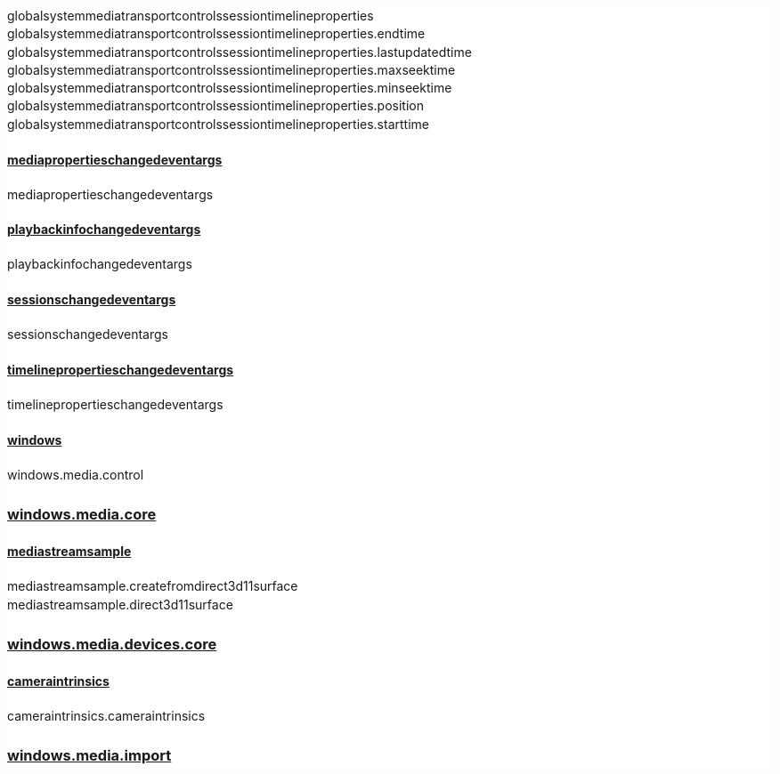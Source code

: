 globalsystemmediatransportcontrolssessiontimelineproperties <br> globalsystemmediatransportcontrolssessiontimelineproperties.endtime <br> globalsystemmediatransportcontrolssessiontimelineproperties.lastupdatedtime <br> globalsystemmediatransportcontrolssessiontimelineproperties.maxseektime <br> globalsystemmediatransportcontrolssessiontimelineproperties.minseektime <br> globalsystemmediatransportcontrolssessiontimelineproperties.position <br> globalsystemmediatransportcontrolssessiontimelineproperties.starttime

#### [mediapropertieschangedeventargs](https://docs.microsoft.com/uwp/api/windows.media.control.mediapropertieschangedeventargs)

mediapropertieschangedeventargs

#### [playbackinfochangedeventargs](https://docs.microsoft.com/uwp/api/windows.media.control.playbackinfochangedeventargs)

playbackinfochangedeventargs

#### [sessionschangedeventargs](https://docs.microsoft.com/uwp/api/windows.media.control.sessionschangedeventargs)

sessionschangedeventargs

#### [timelinepropertieschangedeventargs](https://docs.microsoft.com/uwp/api/windows.media.control.timelinepropertieschangedeventargs)

timelinepropertieschangedeventargs

#### [windows](https://docs.microsoft.com/uwp/api/windows.media.control.windows)

windows.media.control

### [windows.media.core](https://docs.microsoft.com/uwp/api/windows.media.core)

#### [mediastreamsample](https://docs.microsoft.com/uwp/api/windows.media.core.mediastreamsample)

mediastreamsample.createfromdirect3d11surface <br> mediastreamsample.direct3d11surface

### [windows.media.devices.core](https://docs.microsoft.com/uwp/api/windows.media.devices.core)

#### [cameraintrinsics](https://docs.microsoft.com/uwp/api/windows.media.devices.core.cameraintrinsics)

cameraintrinsics.cameraintrinsics

### [windows.media.import](https://docs.microsoft.com/uwp/api/windows.media.import)
